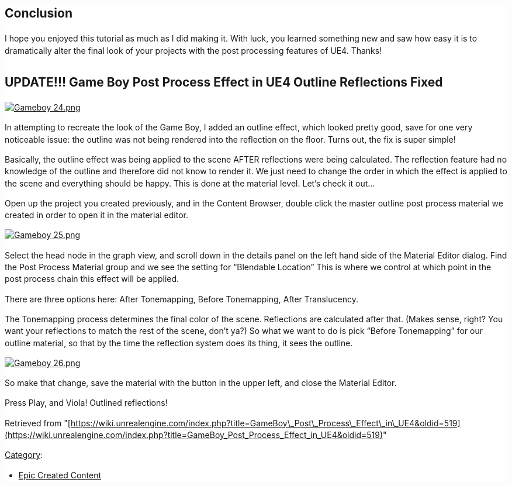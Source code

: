   

Conclusion
----------

  

I hope you enjoyed this tutorial as much as I did making it. With luck, you learned something new and saw how easy it is to dramatically alter the final look of your projects with the post processing features of UE4. Thanks!

UPDATE!!! Game Boy Post Process Effect in UE4 Outline Reflections Fixed
-----------------------------------------------------------------------

  
[![Gameboy 24.png](https://d26ilriwvtzlb.cloudfront.net/e/e7/Gameboy_24.png)](/index.php?title=File:Gameboy_24.png)

In attempting to recreate the look of the Game Boy, I added an outline effect, which looked pretty good, save for one very noticeable issue: the outline was not being rendered into the reflection on the floor. Turns out, the fix is super simple!

Basically, the outline effect was being applied to the scene AFTER reflections were being calculated. The reflection feature had no knowledge of the outline and therefore did not know to render it. We just need to change the order in which the effect is applied to the scene and everything should be happy. This is done at the material level. Let’s check it out…

Open up the project you created previously, and in the Content Browser, double click the master outline post process material we created in order to open it in the material editor.

[![Gameboy 25.png](https://d26ilriwvtzlb.cloudfront.net/8/86/Gameboy_25.png)](/index.php?title=File:Gameboy_25.png)

Select the head node in the graph view, and scroll down in the details panel on the left hand side of the Material Editor dialog. Find the Post Process Material group and we see the setting for “Blendable Location” This is where we control at which point in the post process chain this effect will be applied.

  

There are three options here: After Tonemapping, Before Tonemapping, After Translucency.

  

The Tonemapping process determines the final color of the scene. Reflections are calculated after that. (Makes sense, right? You want your reflections to match the rest of the scene, don’t ya?) So what we want to do is pick “Before Tonemapping” for our outline material, so that by the time the reflection system does its thing, it sees the outline.

[![Gameboy 26.png](https://d26ilriwvtzlb.cloudfront.net/0/01/Gameboy_26.png)](/index.php?title=File:Gameboy_26.png)

So make that change, save the material with the button in the upper left, and close the Material Editor.

  

Press Play, and Viola! Outlined reflections!

Retrieved from "[https://wiki.unrealengine.com/index.php?title=GameBoy\_Post\_Process\_Effect\_in\_UE4&oldid=519](https://wiki.unrealengine.com/index.php?title=GameBoy_Post_Process_Effect_in_UE4&oldid=519)"

[Category](/index.php?title=Special:Categories "Special:Categories"):

*   [Epic Created Content](/index.php?title=Category:Epic_Created_Content "Category:Epic Created Content")